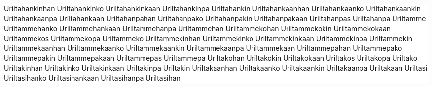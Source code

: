 Uriltahankinhan
Uriltahankinko
Uriltahankinkaan
Uriltahankinpa
Uriltahankin
Uriltahankaanhan
Uriltahankaanko
Uriltahankaankin
Uriltahankaanpa
Uriltahankaan
Uriltahanpahan
Uriltahanpako
Uriltahanpakin
Uriltahanpakaan
Uriltahanpas
Uriltahanpa
Uriltamme
Uriltammehanko
Uriltammehankaan
Uriltammehanpa
Uriltammehan
Uriltammekohan
Uriltammekokin
Uriltammekokaan
Uriltammekos
Uriltammekopa
Uriltammeko
Uriltammekinhan
Uriltammekinko
Uriltammekinkaan
Uriltammekinpa
Uriltammekin
Uriltammekaanhan
Uriltammekaanko
Uriltammekaankin
Uriltammekaanpa
Uriltammekaan
Uriltammepahan
Uriltammepako
Uriltammepakin
Uriltammepakaan
Uriltammepas
Uriltammepa
Uriltakohan
Uriltakokin
Uriltakokaan
Uriltakos
Uriltakopa
Uriltako
Uriltakinhan
Uriltakinko
Uriltakinkaan
Uriltakinpa
Uriltakin
Uriltakaanhan
Uriltakaanko
Uriltakaankin
Uriltakaanpa
Uriltakaan
Uriltasi
Uriltasihanko
Uriltasihankaan
Uriltasihanpa
Uriltasihan
